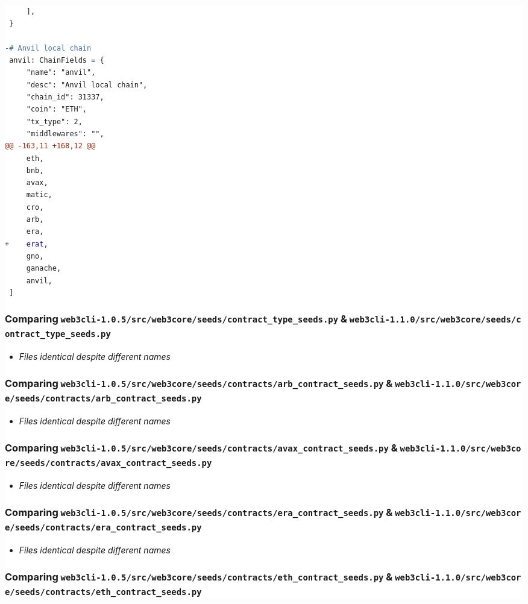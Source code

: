 ```diff
     ],
 }
 
-# Anvil local chain
 anvil: ChainFields = {
     "name": "anvil",
     "desc": "Anvil local chain",
     "chain_id": 31337,
     "coin": "ETH",
     "tx_type": 2,
     "middlewares": "",
@@ -163,11 +168,12 @@
     eth,
     bnb,
     avax,
     matic,
     cro,
     arb,
     era,
+    erat,
     gno,
     ganache,
     anvil,
 ]
```

### Comparing `web3cli-1.0.5/src/web3core/seeds/contract_type_seeds.py` & `web3cli-1.1.0/src/web3core/seeds/contract_type_seeds.py`

 * *Files identical despite different names*

### Comparing `web3cli-1.0.5/src/web3core/seeds/contracts/arb_contract_seeds.py` & `web3cli-1.1.0/src/web3core/seeds/contracts/arb_contract_seeds.py`

 * *Files identical despite different names*

### Comparing `web3cli-1.0.5/src/web3core/seeds/contracts/avax_contract_seeds.py` & `web3cli-1.1.0/src/web3core/seeds/contracts/avax_contract_seeds.py`

 * *Files identical despite different names*

### Comparing `web3cli-1.0.5/src/web3core/seeds/contracts/era_contract_seeds.py` & `web3cli-1.1.0/src/web3core/seeds/contracts/era_contract_seeds.py`

 * *Files identical despite different names*

### Comparing `web3cli-1.0.5/src/web3core/seeds/contracts/eth_contract_seeds.py` & `web3cli-1.1.0/src/web3core/seeds/contracts/eth_contract_seeds.py`
